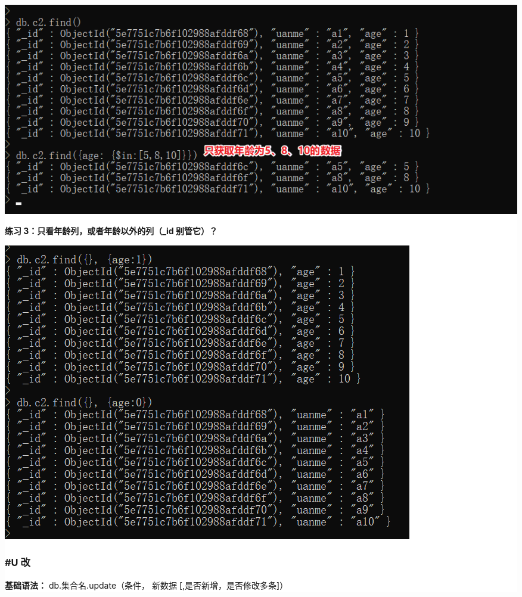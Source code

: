 ![1584879685355](./img/1584879685355.png)

**练习 3：只看年龄列，或者年龄以外的列（\_id 别管它）？**

![1584879731549](./img/1584879731549.png)

### #U 改

**基础语法：** db.集合名.update（条件， 新数据 [,是否新增，是否修改多条]）
